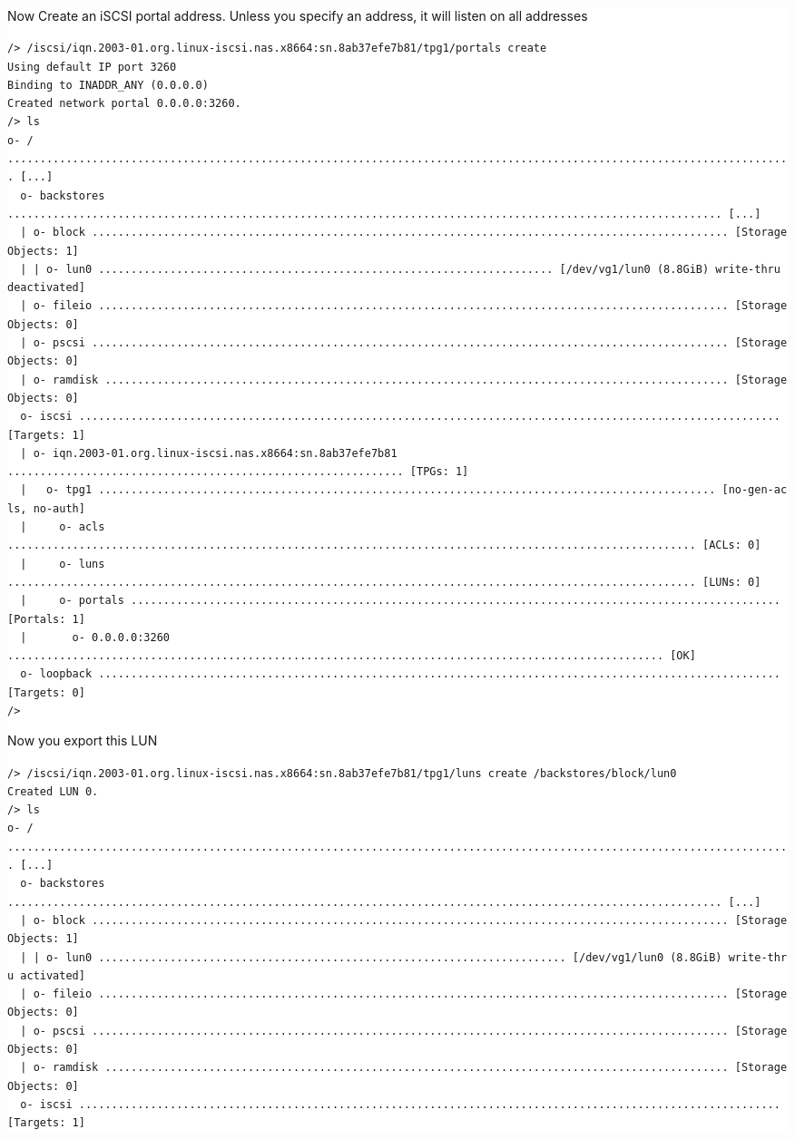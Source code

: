 Now Create an iSCSI portal address. Unless you specify an address, it will listen on all addresses

```
/> /iscsi/iqn.2003-01.org.linux-iscsi.nas.x8664:sn.8ab37efe7b81/tpg1/portals create
Using default IP port 3260
Binding to INADDR_ANY (0.0.0.0)
Created network portal 0.0.0.0:3260.
/> ls
o- / ......................................................................................................................... [...]
  o- backstores .............................................................................................................. [...]
  | o- block .................................................................................................. [Storage Objects: 1]
  | | o- lun0 ...................................................................... [/dev/vg1/lun0 (8.8GiB) write-thru deactivated]
  | o- fileio ................................................................................................. [Storage Objects: 0]
  | o- pscsi .................................................................................................. [Storage Objects: 0]
  | o- ramdisk ................................................................................................ [Storage Objects: 0]
  o- iscsi ............................................................................................................ [Targets: 1]
  | o- iqn.2003-01.org.linux-iscsi.nas.x8664:sn.8ab37efe7b81 ............................................................. [TPGs: 1]
  |   o- tpg1 ............................................................................................... [no-gen-acls, no-auth]
  |     o- acls .......................................................................................................... [ACLs: 0]
  |     o- luns .......................................................................................................... [LUNs: 0]
  |     o- portals .................................................................................................... [Portals: 1]
  |       o- 0.0.0.0:3260 ..................................................................................................... [OK]
  o- loopback ......................................................................................................... [Targets: 0]
/>
```

Now you export this LUN

```
/> /iscsi/iqn.2003-01.org.linux-iscsi.nas.x8664:sn.8ab37efe7b81/tpg1/luns create /backstores/block/lun0
Created LUN 0.
/> ls
o- / ......................................................................................................................... [...]
  o- backstores .............................................................................................................. [...]
  | o- block .................................................................................................. [Storage Objects: 1]
  | | o- lun0 ........................................................................ [/dev/vg1/lun0 (8.8GiB) write-thru activated]
  | o- fileio ................................................................................................. [Storage Objects: 0]
  | o- pscsi .................................................................................................. [Storage Objects: 0]
  | o- ramdisk ................................................................................................ [Storage Objects: 0]
  o- iscsi ............................................................................................................ [Targets: 1]
```